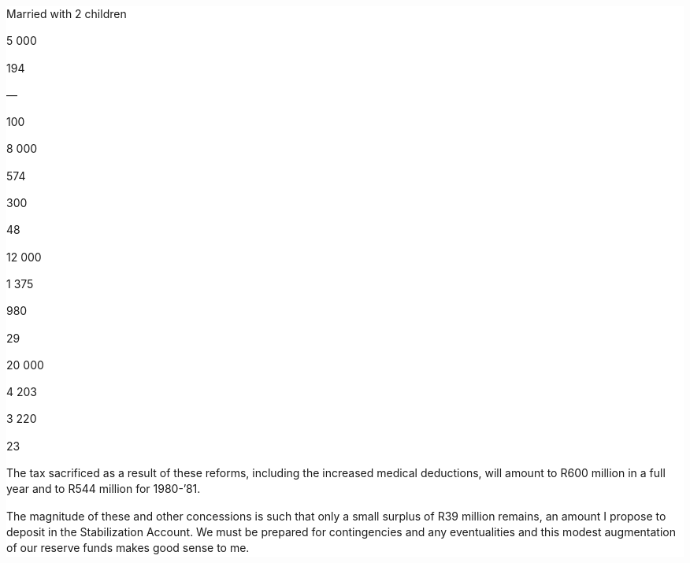 </tr>

<tr>

<td><p>Married with 2 children</p></td>

<td><p>5 000</p></td>

<td><p>194</p></td>

<td><p>&#x2014;</p></td>

<td><p>100</p></td>

</tr>

<tr>

<td><p></p></td>

<td><p>8 000</p></td>

<td><p>574</p></td>

<td><p>300</p></td>

<td><p>48</p></td>

</tr>

<tr>

<td><p></p></td>

<td><p>12 000</p></td>

<td><p>1 375</p></td>

<td><p>980</p></td>

<td><p>29</p></td>

</tr>

<tr>

<td><p></p></td>

<td><p>20 000</p></td>

<td><p>4 203</p></td>

<td><p>3 220</p></td>

<td><p>23</p></td>

</tr>

</table>

<p>The tax sacrificed as a result of these reforms, including the increased medical deductions, will amount to R600 million in a full year and to R544 million for 1980-&#x2019;81.</p>

<p>The magnitude of these and other concessions is such that only a small surplus of R39 million remains, an amount I propose to deposit in the Stabilization Account. We must be prepared for contingencies and any eventualities and this modest augmentation of our reserve funds makes good sense to me.</p>
